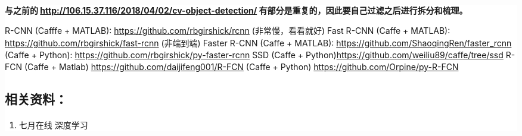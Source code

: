 **与之前的 http://106.15.37.116/2018/04/02/cv-object-detection/ 有部分是重复的，因此要自己过滤之后进行拆分和梳理。**





R-CNN
(Cafffe + MATLAB): https://github.com/rbgirshick/rcnn (非常慢，看看就好)
Fast R-CNN
(Caffe + MATLAB): https://github.com/rbgirshick/fast-rcnn (非端到端)
Faster R-CNN
(Caffe + MATLAB): https://github.com/ShaoqingRen/faster_rcnn
(Caffe + Python): https://github.com/rbgirshick/py-faster-rcnn
SSD
(Caffe + Python)https://github.com/weiliu89/caffe/tree/ssd
R-FCN
(Caffe + Matlab) https://github.com/daijifeng001/R-FCN
(Caffe + Python) https://github.com/Orpine/py-R-FCN


## 相关资料：

1. 七月在线 深度学习
